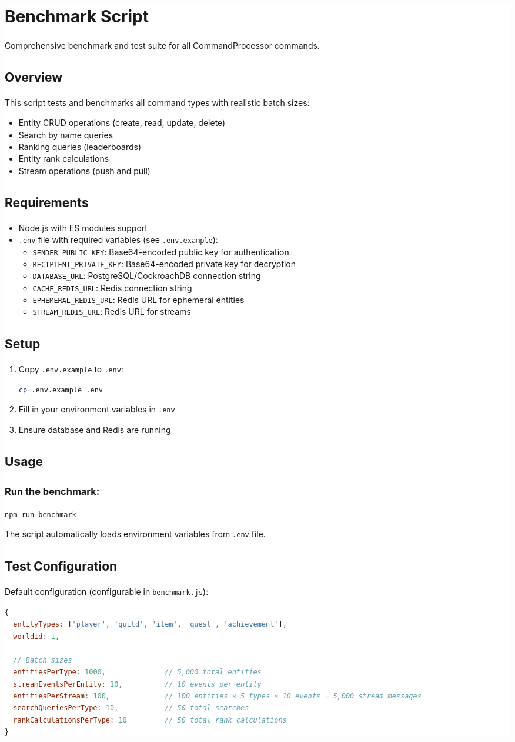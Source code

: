 # Benchmark Script

Comprehensive benchmark and test suite for all CommandProcessor commands.

## Overview

This script tests and benchmarks all command types with realistic batch sizes:
- Entity CRUD operations (create, read, update, delete)
- Search by name queries
- Ranking queries (leaderboards)
- Entity rank calculations
- Stream operations (push and pull)

## Requirements

- Node.js with ES modules support
- `.env` file with required variables (see `.env.example`):
  - `SENDER_PUBLIC_KEY`: Base64-encoded public key for authentication
  - `RECIPIENT_PRIVATE_KEY`: Base64-encoded private key for decryption
  - `DATABASE_URL`: PostgreSQL/CockroachDB connection string
  - `CACHE_REDIS_URL`: Redis connection string
  - `EPHEMERAL_REDIS_URL`: Redis URL for ephemeral entities
  - `STREAM_REDIS_URL`: Redis URL for streams

## Setup

1. Copy `.env.example` to `.env`:
   ```bash
   cp .env.example .env
   ```

2. Fill in your environment variables in `.env`

3. Ensure database and Redis are running

## Usage

### Run the benchmark:
```bash
npm run benchmark
```

The script automatically loads environment variables from `.env` file.

## Test Configuration

Default configuration (configurable in `benchmark.js`):

```javascript
{
  entityTypes: ['player', 'guild', 'item', 'quest', 'achievement'],
  worldId: 1,

  // Batch sizes
  entitiesPerType: 1000,              // 5,000 total entities
  streamEventsPerEntity: 10,          // 10 events per entity
  entitiesPerStream: 100,             // 100 entities × 5 types × 10 events = 5,000 stream messages
  searchQueriesPerType: 10,           // 50 total searches
  rankCalculationsPerType: 10         // 50 total rank calculations
}
```
